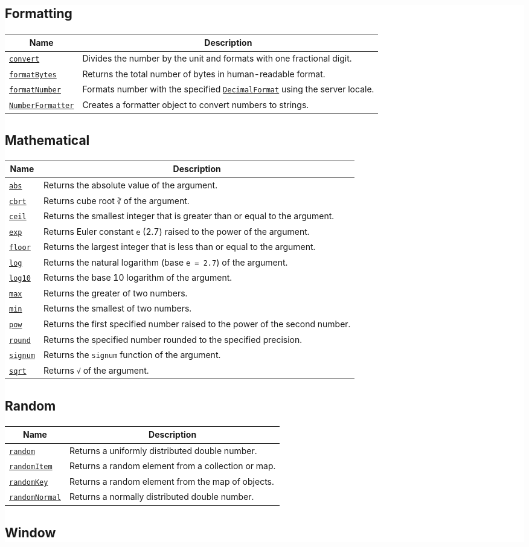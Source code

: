 ## Formatting

Name | Description
---|---
[`convert`](functions-format.md#convert)| Divides the number by the unit and formats with one fractional digit.
[`formatBytes`](functions-format.md#formatbytes)| Returns the total number of bytes in human-readable format.
[`formatNumber`](functions-format.md#formatnumber)| Formats number with the specified [`DecimalFormat`](https://docs.oracle.com/javase/7/docs/api/java/text/DecimalFormat.html) using the server locale.
[`NumberFormatter`](functions-format.md#numberformatter)| Creates a formatter object to convert numbers to strings.

## Mathematical



Name | Description
---|---
[`abs`](functions-math.md#abs)|  Returns the absolute value of the argument.
[`cbrt`](functions-math.md#cbrt)|  Returns cube root `∛` of the argument.
[`ceil`](functions-math.md#ceil)|  Returns the smallest integer that is greater than or equal to the argument.
[`exp`](functions-math.md#exp)|  Returns Euler constant `e` (2.7) raised to the power of the argument.
[`floor`](functions-math.md#floor)|  Returns the largest integer that is less than or equal to the argument.
[`log`](functions-math.md#log)|  Returns the natural logarithm (base `e = 2.7`) of the argument.
[`log10`](functions-math.md#log10)|  Returns the base 10 logarithm of the argument.
[`max`](functions-math.md#max)|  Returns the greater of two numbers.
[`min`](functions-math.md#min)|  Returns the smallest of two numbers.
[`pow`](functions-math.md#pow)|  Returns the first specified number raised to the power of the second number.
[`round`](functions-math.md#round)|  Returns the specified number rounded to the specified precision.
[`signum`](functions-math.md#signum)|  Returns the `signum` function of the argument.
[`sqrt`](functions-math.md#sqrt)|  Returns `√` of the argument.



## Random

Name | Description
---|---
[`random`](functions-random.md#random)| Returns a uniformly distributed double number.
[`randomItem`](functions-random.md#randomitem)| Returns a random element from a collection or map.
[`randomKey`](functions-random.md#randomkey)| Returns a random element from the map of objects.
[`randomNormal`](functions-random.md#randomnormal)| Returns a normally distributed double number.

## Window
